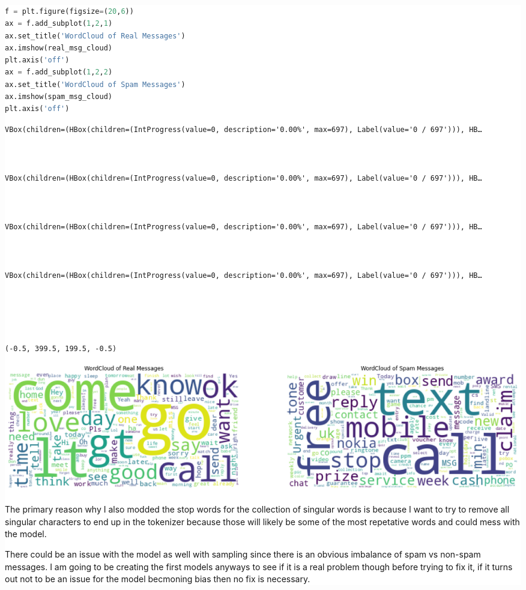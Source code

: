 ```python
f = plt.figure(figsize=(20,6))
ax = f.add_subplot(1,2,1)
ax.set_title('WordCloud of Real Messages')
ax.imshow(real_msg_cloud)
plt.axis('off')
ax = f.add_subplot(1,2,2)
ax.set_title('WordCloud of Spam Messages')
ax.imshow(spam_msg_cloud)
plt.axis('off')
```


    VBox(children=(HBox(children=(IntProgress(value=0, description='0.00%', max=697), Label(value='0 / 697'))), HB…



    VBox(children=(HBox(children=(IntProgress(value=0, description='0.00%', max=697), Label(value='0 / 697'))), HB…



    VBox(children=(HBox(children=(IntProgress(value=0, description='0.00%', max=697), Label(value='0 / 697'))), HB…



    VBox(children=(HBox(children=(IntProgress(value=0, description='0.00%', max=697), Label(value='0 / 697'))), HB…





    (-0.5, 399.5, 199.5, -0.5)




    
![png](SMS_Spam_Classificaiton_files/SMS_Spam_Classificaiton_11_5.png)
    


The primary reason why I also modded the stop words for the collection of singular words is because I want to try to remove all singular characters to end up in the tokenizer because those will likely be some of the most repetative words and could mess with the model. 

There could be an issue with the model as well with sampling since there is an obvious imbalance of spam vs non-spam messages. I am going to be creating the first models anyways to see if it is a real problem though before trying to fix it, if it turns out not to be an issue for the model becmoning bias then no fix is necessary. 

